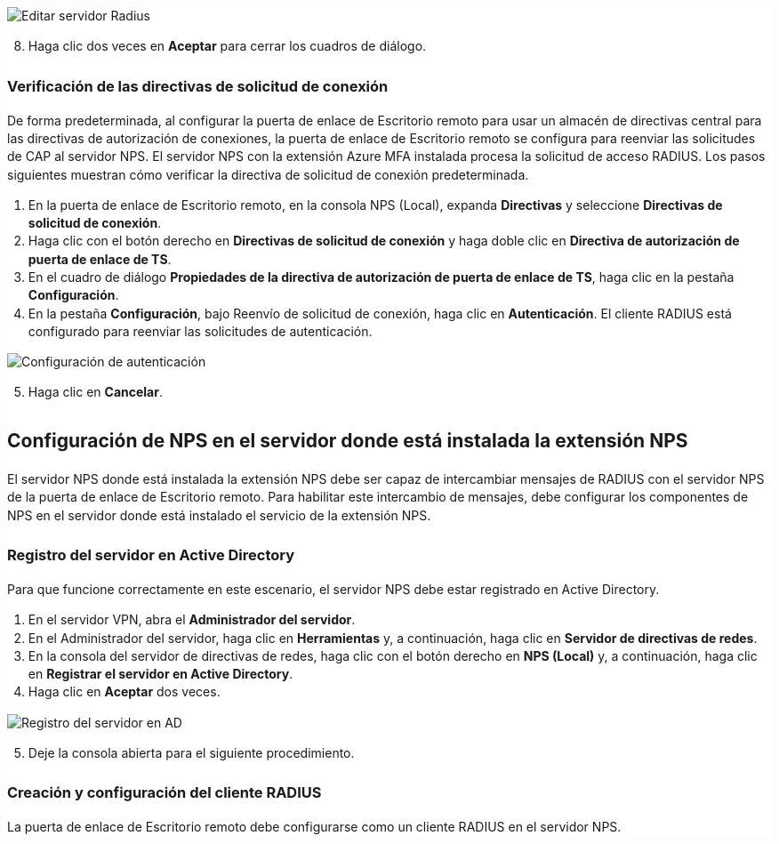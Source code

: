  ![Editar servidor Radius](./media/howto-mfa-nps-extension-rdg/image14.png)

8.  Haga clic dos veces en **Aceptar** para cerrar los cuadros de diálogo.

### <a name="verify-connection-request-policies"></a>Verificación de las directivas de solicitud de conexión 
De forma predeterminada, al configurar la puerta de enlace de Escritorio remoto para usar un almacén de directivas central para las directivas de autorización de conexiones, la puerta de enlace de Escritorio remoto se configura para reenviar las solicitudes de CAP al servidor NPS. El servidor NPS con la extensión Azure MFA instalada procesa la solicitud de acceso RADIUS. Los pasos siguientes muestran cómo verificar la directiva de solicitud de conexión predeterminada. 

1. En la puerta de enlace de Escritorio remoto, en la consola NPS (Local), expanda **Directivas** y seleccione **Directivas de solicitud de conexión**.
2. Haga clic con el botón derecho en **Directivas de solicitud de conexión** y haga doble clic en **Directiva de autorización de puerta de enlace de TS**.
3. En el cuadro de diálogo **Propiedades de la directiva de autorización de puerta de enlace de TS**, haga clic en la pestaña **Configuración**.
4. En la pestaña **Configuración**, bajo Reenvío de solicitud de conexión, haga clic en **Autenticación**. El cliente RADIUS está configurado para reenviar las solicitudes de autenticación.

 ![Configuración de autenticación](./media/howto-mfa-nps-extension-rdg/image15.png)
 
5. Haga clic en **Cancelar**. 

## <a name="configure-nps-on-the-server-where-the-nps-extension-is-installed"></a>Configuración de NPS en el servidor donde está instalada la extensión NPS
El servidor NPS donde está instalada la extensión NPS debe ser capaz de intercambiar mensajes de RADIUS con el servidor NPS de la puerta de enlace de Escritorio remoto. Para habilitar este intercambio de mensajes, debe configurar los componentes de NPS en el servidor donde está instalado el servicio de la extensión NPS. 

### <a name="register-server-in-active-directory"></a>Registro del servidor en Active Directory
Para que funcione correctamente en este escenario, el servidor NPS debe estar registrado en Active Directory.

1. En el servidor VPN, abra el **Administrador del servidor**.
2. En el Administrador del servidor, haga clic en **Herramientas** y, a continuación, haga clic en **Servidor de directivas de redes**. 
3. En la consola del servidor de directivas de redes, haga clic con el botón derecho en **NPS (Local)** y, a continuación, haga clic en **Registrar el servidor en Active Directory**. 
4. Haga clic en **Aceptar** dos veces.

 ![Registro del servidor en AD](./media/howto-mfa-nps-extension-rdg/image16.png)

5. Deje la consola abierta para el siguiente procedimiento.

### <a name="create-and-configure-radius-client"></a>Creación y configuración del cliente RADIUS 
La puerta de enlace de Escritorio remoto debe configurarse como un cliente RADIUS en el servidor NPS. 
